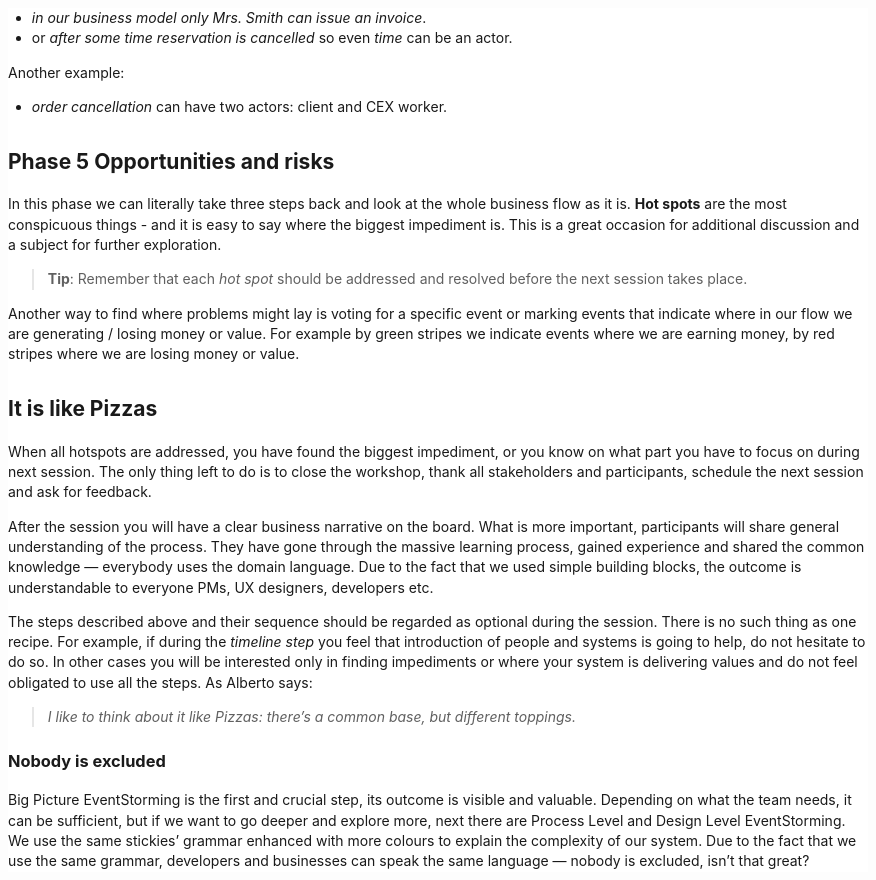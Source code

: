 * *in our business model only Mrs. Smith can issue an invoice*.
* or *after some time reservation is cancelled* so even *time* can be an actor.

Another example:

* *order cancellation* can have two actors: client and CEX worker.

## Phase 5 Opportunities and risks

In this phase we can literally take three steps back and look at the whole business flow as it is.
**Hot spots** are the most conspicuous things - and it is easy to say where the biggest impediment is. This
is a great occasion for additional discussion and a subject for further exploration.

> **Tip**: Remember that each *hot spot* should be addressed and resolved before the next session takes place.

Another way to find where problems might lay is voting for a specific event or marking events that indicate where in our
flow we are generating / losing money or value. For example by green stripes we indicate events where we are earning money,
by red stripes where we are losing money or value.

## It is like Pizzas

When all hotspots are addressed, you have found the biggest impediment, or you know on what part you have to focus on
during next session. The only thing left to do is to close the workshop, thank all stakeholders and participants,
schedule the next session and ask for feedback.

After the session you will have a clear business narrative on the board. What is more important, participants will
share general understanding of the process. They have gone through the massive learning process, gained experience and
shared the common knowledge &mdash; everybody uses the domain language. Due to the fact that we used simple building
blocks, the outcome is understandable to everyone PMs, UX designers, developers etc.

The steps described above and their sequence should be regarded as optional during the session.
There is no such thing as one recipe. For example, if during the *timeline step* you feel that introduction of
people and systems is going to help, do not hesitate to do so. In other cases you will be interested only in
finding impediments or where your system is delivering values and do not feel obligated to use all the steps.
As Alberto says:
> *I like to think about it like Pizzas: there’s a common base, but different toppings.*

### Nobody is excluded

Big Picture EventStorming is the first and crucial step, its outcome is visible and valuable. Depending on what the team
needs, it can be sufficient, but if we want to go deeper and explore more, next there are Process Level and Design Level
EventStorming. We use the same stickies’ grammar enhanced with more colours to explain the complexity of our system. Due
to the fact that we use the same grammar, developers and businesses can speak the same language &mdash; nobody is
excluded, isn’t that great?
